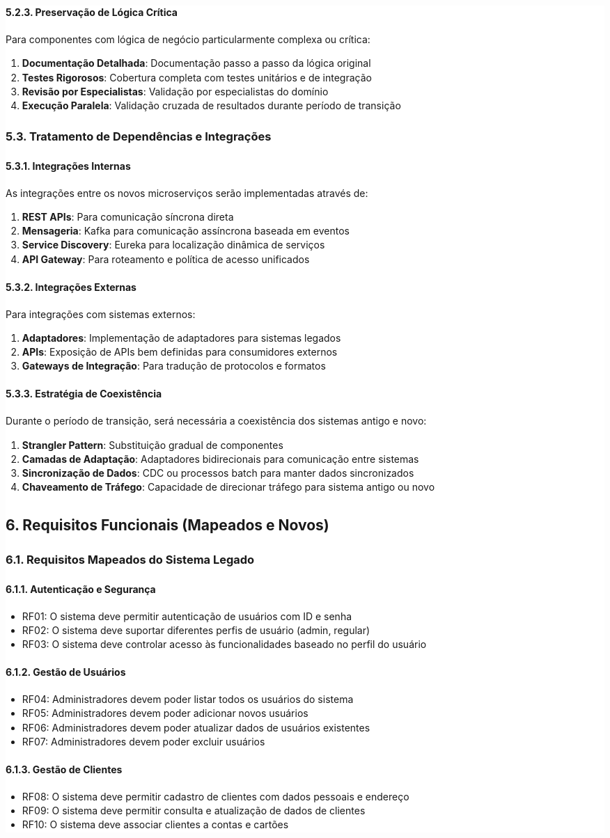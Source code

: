 #### 5.2.3. Preservação de Lógica Crítica

Para componentes com lógica de negócio particularmente complexa ou crítica:

1. **Documentação Detalhada**: Documentação passo a passo da lógica original
2. **Testes Rigorosos**: Cobertura completa com testes unitários e de integração
3. **Revisão por Especialistas**: Validação por especialistas do domínio
4. **Execução Paralela**: Validação cruzada de resultados durante período de transição

### 5.3. Tratamento de Dependências e Integrações

#### 5.3.1. Integrações Internas

As integrações entre os novos microserviços serão implementadas através de:

1. **REST APIs**: Para comunicação síncrona direta
2. **Mensageria**: Kafka para comunicação assíncrona baseada em eventos
3. **Service Discovery**: Eureka para localização dinâmica de serviços
4. **API Gateway**: Para roteamento e política de acesso unificados

#### 5.3.2. Integrações Externas

Para integrações com sistemas externos:

1. **Adaptadores**: Implementação de adaptadores para sistemas legados
2. **APIs**: Exposição de APIs bem definidas para consumidores externos
3. **Gateways de Integração**: Para tradução de protocolos e formatos

#### 5.3.3. Estratégia de Coexistência

Durante o período de transição, será necessária a coexistência dos sistemas antigo e novo:

1. **Strangler Pattern**: Substituição gradual de componentes
2. **Camadas de Adaptação**: Adaptadores bidirecionais para comunicação entre sistemas
3. **Sincronização de Dados**: CDC ou processos batch para manter dados sincronizados
4. **Chaveamento de Tráfego**: Capacidade de direcionar tráfego para sistema antigo ou novo

## 6. Requisitos Funcionais (Mapeados e Novos)

### 6.1. Requisitos Mapeados do Sistema Legado

#### 6.1.1. Autenticação e Segurança
- RF01: O sistema deve permitir autenticação de usuários com ID e senha
- RF02: O sistema deve suportar diferentes perfis de usuário (admin, regular)
- RF03: O sistema deve controlar acesso às funcionalidades baseado no perfil do usuário

#### 6.1.2. Gestão de Usuários
- RF04: Administradores devem poder listar todos os usuários do sistema
- RF05: Administradores devem poder adicionar novos usuários
- RF06: Administradores devem poder atualizar dados de usuários existentes
- RF07: Administradores devem poder excluir usuários

#### 6.1.3. Gestão de Clientes
- RF08: O sistema deve permitir cadastro de clientes com dados pessoais e endereço
- RF09: O sistema deve permitir consulta e atualização de dados de clientes
- RF10: O sistema deve associar clientes a contas e cartões
